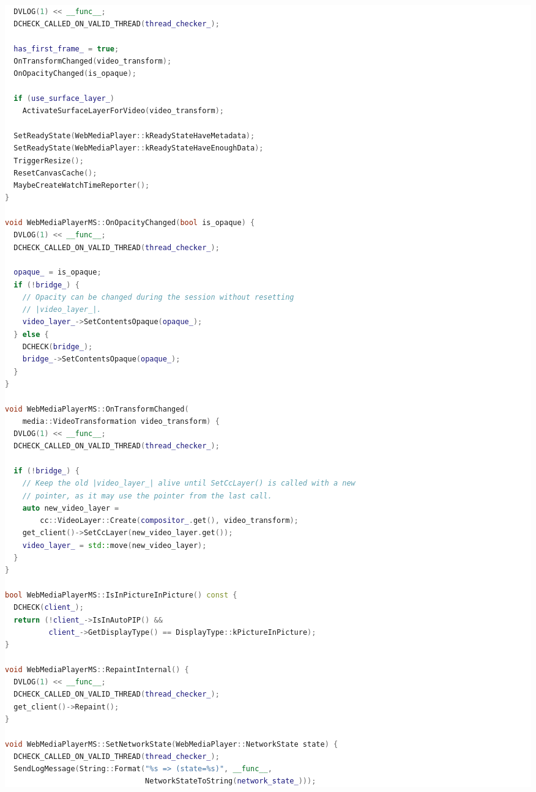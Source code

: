 ```cpp
  DVLOG(1) << __func__;
  DCHECK_CALLED_ON_VALID_THREAD(thread_checker_);

  has_first_frame_ = true;
  OnTransformChanged(video_transform);
  OnOpacityChanged(is_opaque);

  if (use_surface_layer_)
    ActivateSurfaceLayerForVideo(video_transform);

  SetReadyState(WebMediaPlayer::kReadyStateHaveMetadata);
  SetReadyState(WebMediaPlayer::kReadyStateHaveEnoughData);
  TriggerResize();
  ResetCanvasCache();
  MaybeCreateWatchTimeReporter();
}

void WebMediaPlayerMS::OnOpacityChanged(bool is_opaque) {
  DVLOG(1) << __func__;
  DCHECK_CALLED_ON_VALID_THREAD(thread_checker_);

  opaque_ = is_opaque;
  if (!bridge_) {
    // Opacity can be changed during the session without resetting
    // |video_layer_|.
    video_layer_->SetContentsOpaque(opaque_);
  } else {
    DCHECK(bridge_);
    bridge_->SetContentsOpaque(opaque_);
  }
}

void WebMediaPlayerMS::OnTransformChanged(
    media::VideoTransformation video_transform) {
  DVLOG(1) << __func__;
  DCHECK_CALLED_ON_VALID_THREAD(thread_checker_);

  if (!bridge_) {
    // Keep the old |video_layer_| alive until SetCcLayer() is called with a new
    // pointer, as it may use the pointer from the last call.
    auto new_video_layer =
        cc::VideoLayer::Create(compositor_.get(), video_transform);
    get_client()->SetCcLayer(new_video_layer.get());
    video_layer_ = std::move(new_video_layer);
  }
}

bool WebMediaPlayerMS::IsInPictureInPicture() const {
  DCHECK(client_);
  return (!client_->IsInAutoPIP() &&
          client_->GetDisplayType() == DisplayType::kPictureInPicture);
}

void WebMediaPlayerMS::RepaintInternal() {
  DVLOG(1) << __func__;
  DCHECK_CALLED_ON_VALID_THREAD(thread_checker_);
  get_client()->Repaint();
}

void WebMediaPlayerMS::SetNetworkState(WebMediaPlayer::NetworkState state) {
  DCHECK_CALLED_ON_VALID_THREAD(thread_checker_);
  SendLogMessage(String::Format("%s => (state=%s)", __func__,
                                NetworkStateToString(network_state_)));
```